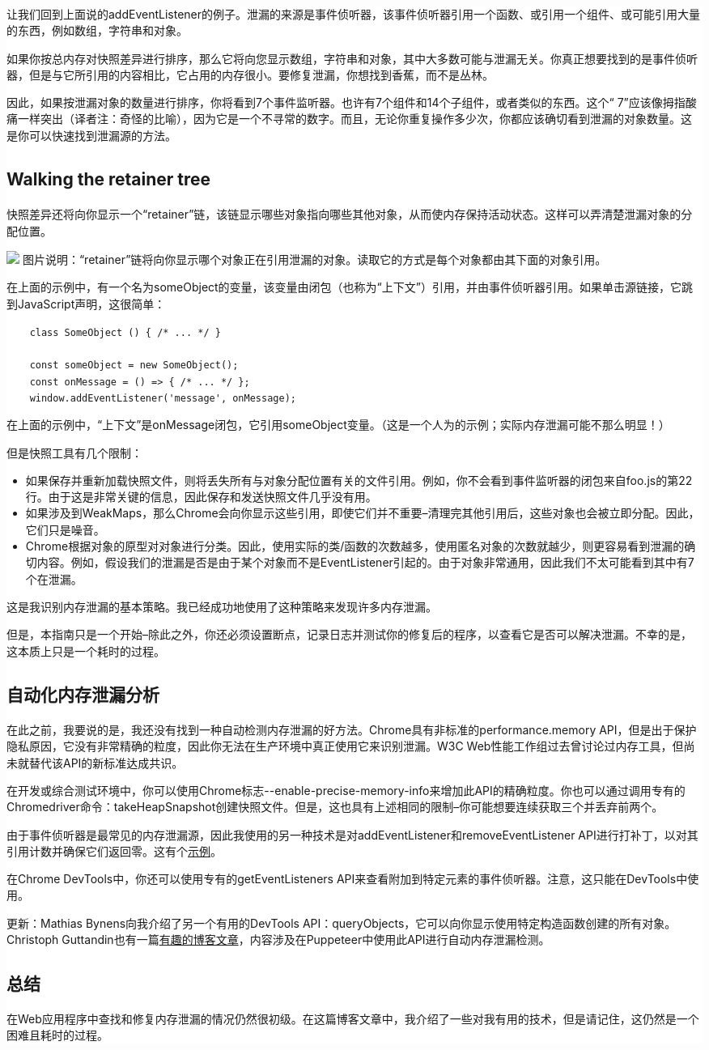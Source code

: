 让我们回到上面说的addEventListener的例子。泄漏的来源是事件侦听器，该事件侦听器引用一个函数、或引用一个组件、或可能引用大量的东西，例如数组，字符串和对象。

如果你按总内存对快照差异进行排序，那么它将向您显示数组，字符串和对象，其中大多数可能与泄漏无关。你真正想要找到的是事件侦听器，但是与它所引用的内容相比，它占用的内存很小。要修复泄漏，你想找到香蕉，而不是丛林。

因此，如果按泄漏对象的数量进行排序，你将看到7个事件监听器。也许有7个组件和14个子组件，或者类似的东西。这个“ 7”应该像拇指酸痛一样突出（译者注：奇怪的比喻），因为它是一个不寻常的数字。而且，无论你重复操作多少次，你都应该确切看到泄漏的对象数量。这是你可以快速找到泄漏源的方法。

## Walking the retainer tree

快照差异还将向你显示一个“retainer”链，该链显示哪些对象指向哪些其他对象，从而使内存保持活动状态。这样可以弄清楚泄漏对象的分配位置。

![](https://nolanwlawson.files.wordpress.com/2020/02/screenshot-from-2020-02-16-10-56-12-3.png?w=570&h=111)
图片说明：“retainer”链将向你显示哪个对象正在引用泄漏的对象。读取它的方式是每个对象都由其下面的对象引用。

在上面的示例中，有一个名为someObject的变量，该变量由闭包（也称为“上下文”）引用，并由事件侦听器引用。如果单击源链接，它跳到JavaScript声明，这很简单：

        class SomeObject () { /* ... */ }
        
        const someObject = new SomeObject();
        const onMessage = () => { /* ... */ };
        window.addEventListener('message', onMessage);

在上面的示例中，“上下文”是onMessage闭包，它引用someObject变量。（这是一个人为的示例；实际内存泄漏可能不那么明显！）

但是快照工具有几个限制：

* 如果保存并重新加载快照文件，则将丢失所有与对象分配位置有关的文件引用。例如，你不会看到事件监听器的闭包来自foo.js的第22行。由于这是非常关键的信息，因此保存和发送快照文件几乎没有用。
* 如果涉及到WeakMaps，那么Chrome会向你显示这些引用，即使它们并不重要–清理完其他引用后，这些对象也会被立即分配。因此，它们只是噪音。
* Chrome根据对象的原型对对象进行分类。因此，使用实际的类/函数的次数越多，使用匿名对象的次数就越少，则更容易看到泄漏的确切内容。例如，假设我们的泄漏是否是由于某个对象而不是EventListener引起的。由于对象非常通用，因此我们不太可能看到其中有7个在泄漏。

这是我识别内存泄漏的基本策略。我已经成功地使用了这种策略来发现许多内存泄漏。

但是，本指南只是一个开始–除此之外，你还必须设置断点，记录日志并测试你的修复后的程序，以查看它是否可以解决泄漏。不幸的是，这本质上只是一个耗时的过程。

## 自动化内存泄漏分析

在此之前，我要说的是，我还没有找到一种自动检测内存泄漏的好方法。Chrome具有非标准的performance.memory API，但是出于保护隐私原因，它没有非常精确的粒度，因此你无法在生产环境中真正使用它来识别泄漏。W3C Web性能工作组过去曾讨论过内存工具，但尚未就替代该API的新标准达成共识。

在开发或综合测试环境中，你可以使用Chrome标志--enable-precise-memory-info来增加此API的精确粒度。你也可以通过调用专有的Chromedriver命令：takeHeapSnapshot创建快照文件。但是，这也具有上述相同的限制–你可能想要连续获取三个并丢弃前两个。

由于事件侦听器是最常见的内存泄漏源，因此我使用的另一种技术是对addEventListener和removeEventListener API进行打补丁，以对其引用计数并确保它们返回零。这有个[示例](https://github.com/nolanlawson/pinafore/blob/2edbd4746dfb5a7c894cb8861cf315c800a16393/tests/spyDomListeners.js)。

在Chrome DevTools中，你还可以使用专有的getEventListeners API来查看附加到特定元素的事件侦听器。注意，这只能在DevTools中使用。

更新：Mathias Bynens向我介绍了另一个有用的DevTools API：queryObjects，它可以向你显示使用特定构造函数创建的所有对象。Christoph Guttandin也有一篇[有趣的博客文章](https://media-codings.com/articles/automatically-detect-memory-leaks-with-puppeteer)，内容涉及在Puppeteer中使用此API进行自动内存泄漏检测。

## 总结

在Web应用程序中查找和修复内存泄漏的情况仍然很初级。在这篇博客文章中，我介绍了一些对我有用的技术，但是请记住，这仍然是一个困难且耗时的过程。
